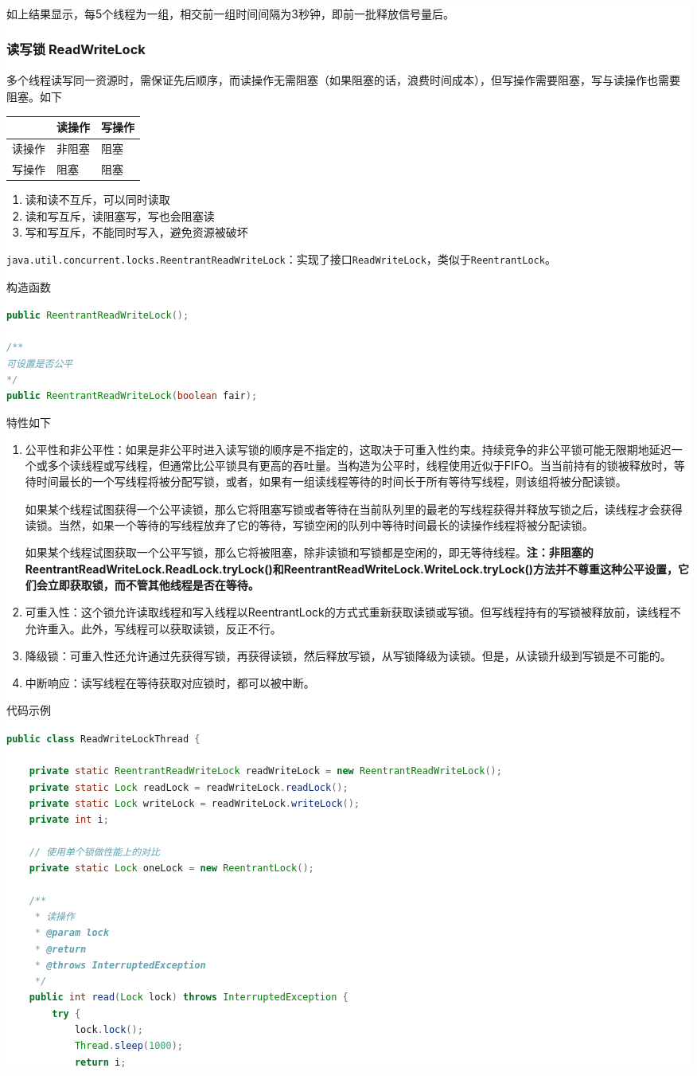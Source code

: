 如上结果显示，每5个线程为一组，相交前一组时间间隔为3秒钟，即前一批释放信号量后。

### 读写锁 ReadWriteLock

多个线程读写同一资源时，需保证先后顺序，而读操作无需阻塞（如果阻塞的话，浪费时间成本），但写操作需要阻塞，写与读操作也需要阻塞。如下

|        | 读操作 | 写操作 |
| ------ | ------ | ------ |
| 读操作 | 非阻塞 | 阻塞   |
| 写操作 | 阻塞   | 阻塞   |

1. 读和读不互斥，可以同时读取
2. 读和写互斥，读阻塞写，写也会阻塞读
3. 写和写互斥，不能同时写入，避免资源被破坏

`java.util.concurrent.locks.ReentrantReadWriteLock`：实现了接口`ReadWriteLock`，类似于`ReentrantLock`。

构造函数

```java
public ReentrantReadWriteLock();

/**
可设置是否公平
*/
public ReentrantReadWriteLock(boolean fair);
```

特性如下

1. 公平性和非公平性：如果是非公平时进入读写锁的顺序是不指定的，这取决于可重入性约束。持续竞争的非公平锁可能无限期地延迟一个或多个读线程或写线程，但通常比公平锁具有更高的吞吐量。当构造为公平时，线程使用近似于FIFO。当当前持有的锁被释放时，等待时间最长的一个写线程将被分配写锁，或者，如果有一组读线程等待的时间长于所有等待写线程，则该组将被分配读锁。

   如果某个线程试图获得一个公平读锁，那么它将阻塞写锁或者等待在当前队列里的最老的写线程获得并释放写锁之后，读线程才会获得读锁。当然，如果一个等待的写线程放弃了它的等待，写锁空闲的队列中等待时间最长的读操作线程将被分配读锁。

   如果某个线程试图获取一个公平写锁，那么它将被阻塞，除非读锁和写锁都是空闲的，即无等待线程。<b>注：非阻塞的ReentrantReadWriteLock.ReadLock.tryLock()和ReentrantReadWriteLock.WriteLock.tryLock()方法并不尊重这种公平设置，它们会立即获取锁，而不管其他线程是否在等待。</b>

2. 可重入性：这个锁允许读取线程和写入线程以ReentrantLock的方式式重新获取读锁或写锁。但写线程持有的写锁被释放前，读线程不允许重入。此外，写线程可以获取读锁，反正不行。

3. 降级锁：可重入性还允许通过先获得写锁，再获得读锁，然后释放写锁，从写锁降级为读锁。但是，从读锁升级到写锁是不可能的。

4. 中断响应：读写线程在等待获取对应锁时，都可以被中断。

代码示例

```java
public class ReadWriteLockThread {

    private static ReentrantReadWriteLock readWriteLock = new ReentrantReadWriteLock();
    private static Lock readLock = readWriteLock.readLock();
    private static Lock writeLock = readWriteLock.writeLock();
    private int i;

    // 使用单个锁做性能上的对比
    private static Lock oneLock = new ReentrantLock();

    /**
     * 读操作
     * @param lock
     * @return
     * @throws InterruptedException
     */
    public int read(Lock lock) throws InterruptedException {
        try {
            lock.lock();
            Thread.sleep(1000);
            return i;
```